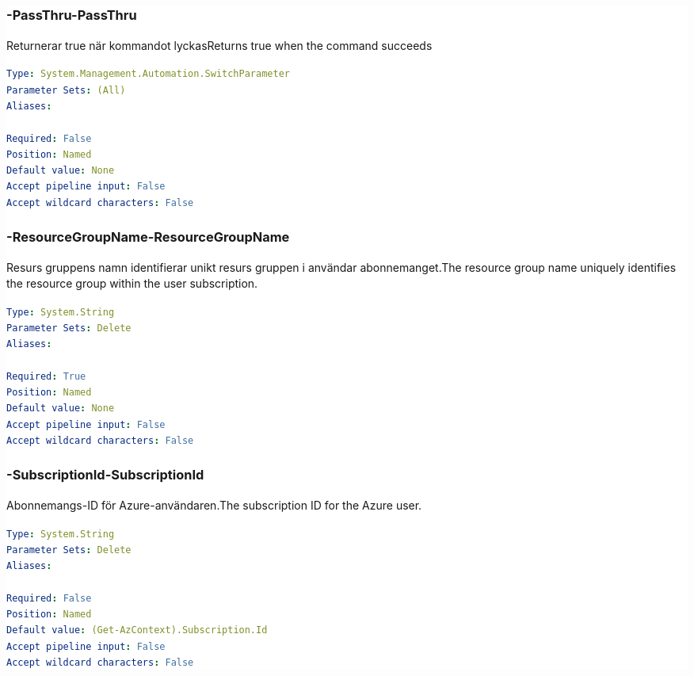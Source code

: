 ### <span data-ttu-id="a83fe-125">-PassThru</span><span class="sxs-lookup"><span data-stu-id="a83fe-125">-PassThru</span></span>
<span data-ttu-id="a83fe-126">Returnerar true när kommandot lyckas</span><span class="sxs-lookup"><span data-stu-id="a83fe-126">Returns true when the command succeeds</span></span>

```yaml
Type: System.Management.Automation.SwitchParameter
Parameter Sets: (All)
Aliases:

Required: False
Position: Named
Default value: None
Accept pipeline input: False
Accept wildcard characters: False
```

### <span data-ttu-id="a83fe-127">-ResourceGroupName</span><span class="sxs-lookup"><span data-stu-id="a83fe-127">-ResourceGroupName</span></span>
<span data-ttu-id="a83fe-128">Resurs gruppens namn identifierar unikt resurs gruppen i användar abonnemanget.</span><span class="sxs-lookup"><span data-stu-id="a83fe-128">The resource group name uniquely identifies the resource group within the user subscription.</span></span>

```yaml
Type: System.String
Parameter Sets: Delete
Aliases:

Required: True
Position: Named
Default value: None
Accept pipeline input: False
Accept wildcard characters: False
```

### <span data-ttu-id="a83fe-129">-SubscriptionId</span><span class="sxs-lookup"><span data-stu-id="a83fe-129">-SubscriptionId</span></span>
<span data-ttu-id="a83fe-130">Abonnemangs-ID för Azure-användaren.</span><span class="sxs-lookup"><span data-stu-id="a83fe-130">The subscription ID for the Azure user.</span></span>

```yaml
Type: System.String
Parameter Sets: Delete
Aliases:

Required: False
Position: Named
Default value: (Get-AzContext).Subscription.Id
Accept pipeline input: False
Accept wildcard characters: False
```
